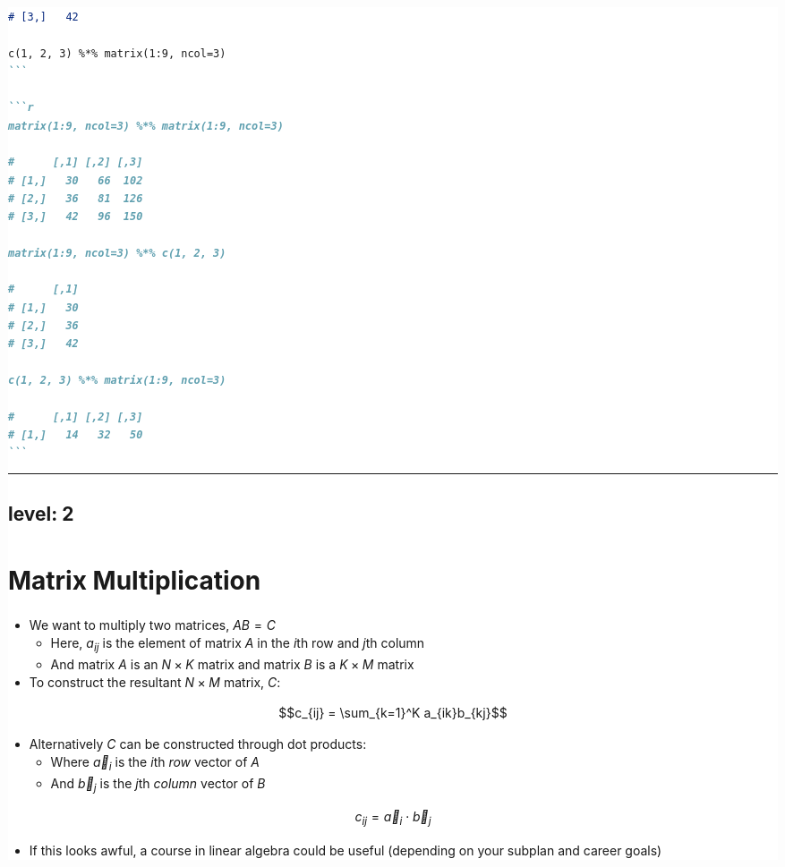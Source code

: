 ````md magic-move
# [3,]   42

c(1, 2, 3) %*% matrix(1:9, ncol=3)
```

```r
matrix(1:9, ncol=3) %*% matrix(1:9, ncol=3)

#      [,1] [,2] [,3]
# [1,]   30   66  102
# [2,]   36   81  126
# [3,]   42   96  150

matrix(1:9, ncol=3) %*% c(1, 2, 3)

#      [,1]
# [1,]   30
# [2,]   36
# [3,]   42

c(1, 2, 3) %*% matrix(1:9, ncol=3)

#      [,1] [,2] [,3]
# [1,]   14   32   50
```
````

---
level: 2
---

# Matrix Multiplication

- We want to multiply two matrices, $AB = C$ 
  - Here, $a_{ij}$ is the element of matrix $A$ in the $i$th row and $j$th column
  - And matrix $A$ is an $N \times K$ matrix and matrix $B$ is a $K \times M$ matrix
- To construct the resultant $N \times M$ matrix, $C$:

$$c_{ij} = \sum_{k=1}^K a_{ik}b_{kj}$$

- Alternatively $C$ can be constructed through dot products:
  - Where $\vec{a}_i$ is the $i$th _row_ vector of $A$
  - And $\vec{b}_j$ is the $j$th _column_ vector of $B$

$$ c_{ij} = \vec{a}_i \cdot \vec{b}_j $$

- If this looks awful, a course in linear algebra could be useful (depending on your subplan and career goals)